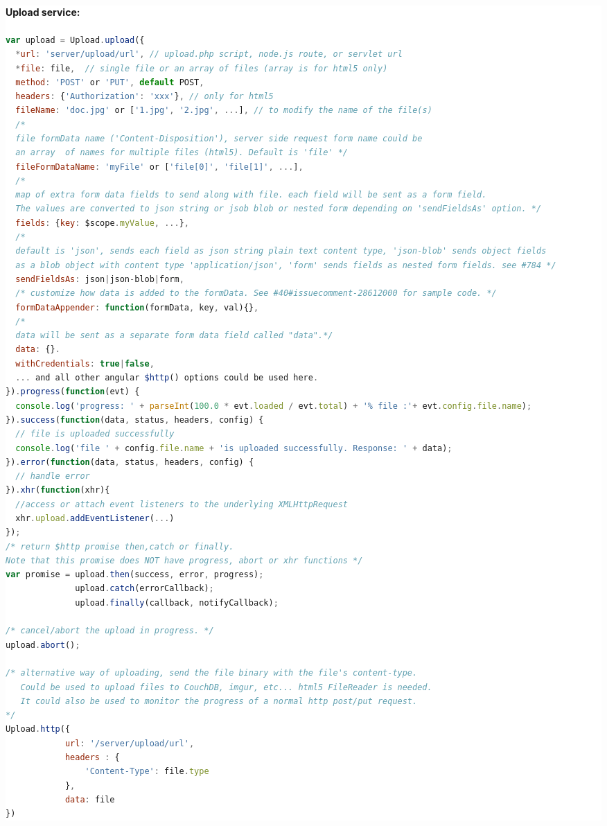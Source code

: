 #### Upload service:
```js
var upload = Upload.upload({
  *url: 'server/upload/url', // upload.php script, node.js route, or servlet url
  *file: file,  // single file or an array of files (array is for html5 only)
  method: 'POST' or 'PUT', default POST,
  headers: {'Authorization': 'xxx'}, // only for html5
  fileName: 'doc.jpg' or ['1.jpg', '2.jpg', ...], // to modify the name of the file(s)
  /* 
  file formData name ('Content-Disposition'), server side request form name could be
  an array  of names for multiple files (html5). Default is 'file' */
  fileFormDataName: 'myFile' or ['file[0]', 'file[1]', ...], 
  /* 
  map of extra form data fields to send along with file. each field will be sent as a form field.
  The values are converted to json string or jsob blob or nested form depending on 'sendFieldsAs' option. */
  fields: {key: $scope.myValue, ...},
  /*
  default is 'json', sends each field as json string plain text content type, 'json-blob' sends object fields 
  as a blob object with content type 'application/json', 'form' sends fields as nested form fields. see #784 */
  sendFieldsAs: json|json-blob|form,
  /* customize how data is added to the formData. See #40#issuecomment-28612000 for sample code. */
  formDataAppender: function(formData, key, val){},
  /*
  data will be sent as a separate form data field called "data".*/
  data: {}. 
  withCredentials: true|false,
  ... and all other angular $http() options could be used here.
}).progress(function(evt) {
  console.log('progress: ' + parseInt(100.0 * evt.loaded / evt.total) + '% file :'+ evt.config.file.name);
}).success(function(data, status, headers, config) {
  // file is uploaded successfully
  console.log('file ' + config.file.name + 'is uploaded successfully. Response: ' + data);
}).error(function(data, status, headers, config) {
  // handle error
}).xhr(function(xhr){
  //access or attach event listeners to the underlying XMLHttpRequest
  xhr.upload.addEventListener(...) 
});
/* return $http promise then,catch or finally. 
Note that this promise does NOT have progress, abort or xhr functions */
var promise = upload.then(success, error, progress);
              upload.catch(errorCallback);
              upload.finally(callback, notifyCallback);

/* cancel/abort the upload in progress. */
upload.abort();

/* alternative way of uploading, send the file binary with the file's content-type.
   Could be used to upload files to CouchDB, imgur, etc... html5 FileReader is needed. 
   It could also be used to monitor the progress of a normal http post/put request. 
*/
Upload.http({
			url: '/server/upload/url',
			headers : {
				'Content-Type': file.type
			},
			data: file
})
```
